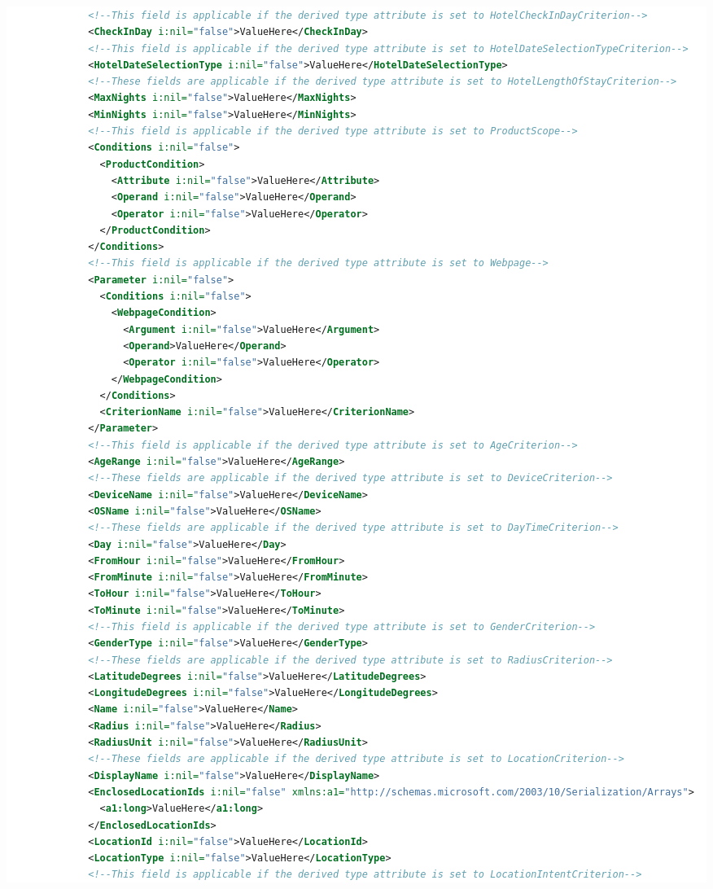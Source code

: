 ```xml
              <!--This field is applicable if the derived type attribute is set to HotelCheckInDayCriterion-->
              <CheckInDay i:nil="false">ValueHere</CheckInDay>
              <!--This field is applicable if the derived type attribute is set to HotelDateSelectionTypeCriterion-->
              <HotelDateSelectionType i:nil="false">ValueHere</HotelDateSelectionType>
              <!--These fields are applicable if the derived type attribute is set to HotelLengthOfStayCriterion-->
              <MaxNights i:nil="false">ValueHere</MaxNights>
              <MinNights i:nil="false">ValueHere</MinNights>
              <!--This field is applicable if the derived type attribute is set to ProductScope-->
              <Conditions i:nil="false">
                <ProductCondition>
                  <Attribute i:nil="false">ValueHere</Attribute>
                  <Operand i:nil="false">ValueHere</Operand>
                  <Operator i:nil="false">ValueHere</Operator>
                </ProductCondition>
              </Conditions>
              <!--This field is applicable if the derived type attribute is set to Webpage-->
              <Parameter i:nil="false">
                <Conditions i:nil="false">
                  <WebpageCondition>
                    <Argument i:nil="false">ValueHere</Argument>
                    <Operand>ValueHere</Operand>
                    <Operator i:nil="false">ValueHere</Operator>
                  </WebpageCondition>
                </Conditions>
                <CriterionName i:nil="false">ValueHere</CriterionName>
              </Parameter>
              <!--This field is applicable if the derived type attribute is set to AgeCriterion-->
              <AgeRange i:nil="false">ValueHere</AgeRange>
              <!--These fields are applicable if the derived type attribute is set to DeviceCriterion-->
              <DeviceName i:nil="false">ValueHere</DeviceName>
              <OSName i:nil="false">ValueHere</OSName>
              <!--These fields are applicable if the derived type attribute is set to DayTimeCriterion-->
              <Day i:nil="false">ValueHere</Day>
              <FromHour i:nil="false">ValueHere</FromHour>
              <FromMinute i:nil="false">ValueHere</FromMinute>
              <ToHour i:nil="false">ValueHere</ToHour>
              <ToMinute i:nil="false">ValueHere</ToMinute>
              <!--This field is applicable if the derived type attribute is set to GenderCriterion-->
              <GenderType i:nil="false">ValueHere</GenderType>
              <!--These fields are applicable if the derived type attribute is set to RadiusCriterion-->
              <LatitudeDegrees i:nil="false">ValueHere</LatitudeDegrees>
              <LongitudeDegrees i:nil="false">ValueHere</LongitudeDegrees>
              <Name i:nil="false">ValueHere</Name>
              <Radius i:nil="false">ValueHere</Radius>
              <RadiusUnit i:nil="false">ValueHere</RadiusUnit>
              <!--These fields are applicable if the derived type attribute is set to LocationCriterion-->
              <DisplayName i:nil="false">ValueHere</DisplayName>
              <EnclosedLocationIds i:nil="false" xmlns:a1="http://schemas.microsoft.com/2003/10/Serialization/Arrays">
                <a1:long>ValueHere</a1:long>
              </EnclosedLocationIds>
              <LocationId i:nil="false">ValueHere</LocationId>
              <LocationType i:nil="false">ValueHere</LocationType>
              <!--This field is applicable if the derived type attribute is set to LocationIntentCriterion-->
```